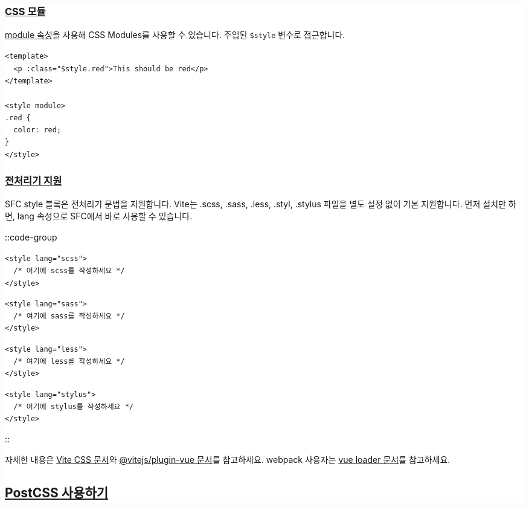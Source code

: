 ### [CSS 모듈](#css-modules)

[module 속성](https://github.com/css-modules/css-modules)을 사용해 CSS Modules를 사용할 수 있습니다. 주입된 `$style` 변수로 접근합니다.

```vue
<template>
  <p :class="$style.red">This should be red</p>
</template>

<style module>
.red {
  color: red;
}
</style>
```

### [전처리기 지원](#preprocessors-support)

SFC style 블록은 전처리기 문법을 지원합니다. Vite는 .scss, .sass, .less, .styl, .stylus 파일을 별도 설정 없이 기본 지원합니다. 먼저 설치만 하면, lang 속성으로 SFC에서 바로 사용할 수 있습니다.

::code-group

```vue [SCSS]
<style lang="scss">
  /* 여기에 scss를 작성하세요 */
</style>
```

```vue [Sass]
<style lang="sass">
  /* 여기에 sass를 작성하세요 */
</style>
```

```vue [LESS]
<style lang="less">
  /* 여기에 less를 작성하세요 */
</style>
```

```vue [Stylus]
<style lang="stylus">
  /* 여기에 stylus를 작성하세요 */
</style>
```

::

자세한 내용은 [Vite CSS 문서](https://vite.dev/guide/features.html#css)와 [@vitejs/plugin-vue 문서](https://github.com/vitejs/vite-plugin-vue/tree/main/packages/plugin-vue)를 참고하세요.
webpack 사용자는 [vue loader 문서](https://vue-loader.vuejs.org)를 참고하세요.

## [PostCSS 사용하기](#using-postcss)
